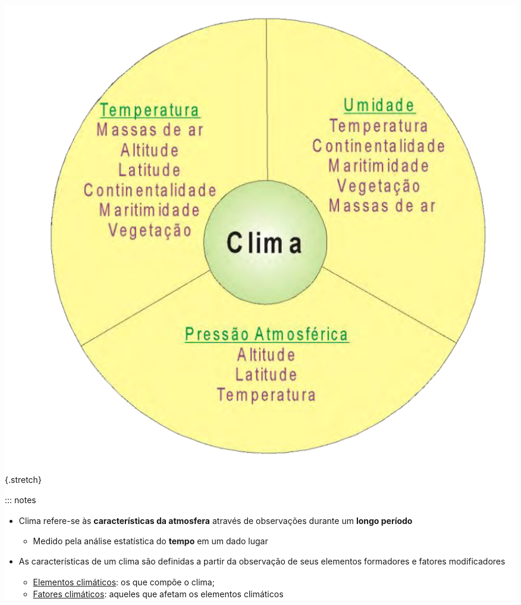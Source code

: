 ![](assets/clima_elementos.png){.stretch}

::: notes

- Clima refere-se às **características da atmosfera** através de observações durante um **longo período** 
  - Medido pela análise estatística do **tempo** em um dado lugar

- As características de um clima são definidas a partir da observação de seus elementos formadores e fatores modificadores
  - <u>Elementos climáticos</u>: os que compõe o clima; 
  - <u>Fatores climáticos</u>: aqueles que afetam os elementos climáticos

